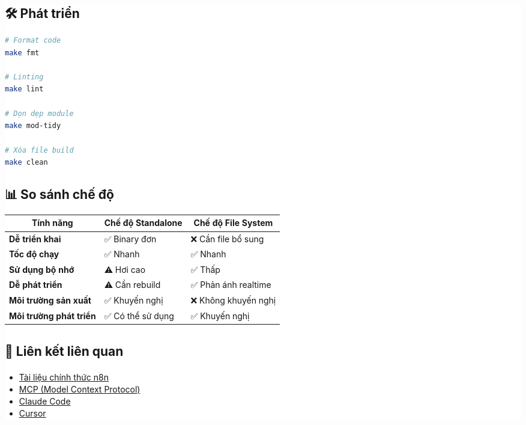 ## 🛠 Phát triển

```bash
# Format code
make fmt

# Linting
make lint

# Dọn dẹp module
make mod-tidy

# Xóa file build
make clean
```

## 📊 So sánh chế độ

| Tính năng | Chế độ Standalone | Chế độ File System |
|-----------|-------------------|-------------------|
| **Dễ triển khai** | ✅ Binary đơn | ❌ Cần file bổ sung |
| **Tốc độ chạy** | ✅ Nhanh | ✅ Nhanh |
| **Sử dụng bộ nhớ** | ⚠️ Hơi cao | ✅ Thấp |
| **Dễ phát triển** | ⚠️ Cần rebuild | ✅ Phản ánh realtime |
| **Môi trường sản xuất** | ✅ Khuyến nghị | ❌ Không khuyến nghị |
| **Môi trường phát triển** | ✅ Có thể sử dụng | ✅ Khuyến nghị |

## 🔗 Liên kết liên quan

- [Tài liệu chính thức n8n](https://docs.n8n.io/)
- [MCP (Model Context Protocol)](https://github.com/mark3labs/mcp-go)
- [Claude Code](https://claude.ai/download)
- [Cursor](https://cursor.com) 